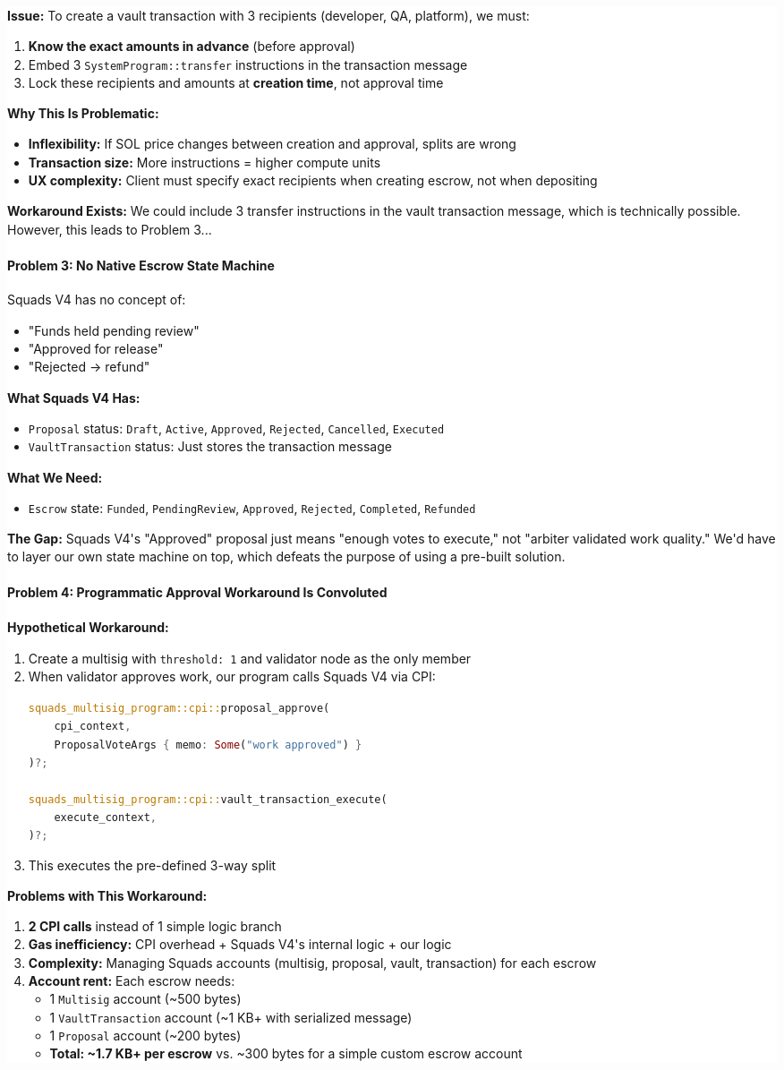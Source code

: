 **Issue:** To create a vault transaction with 3 recipients (developer, QA, platform), we must:
1. **Know the exact amounts in advance** (before approval)
2. Embed 3 `SystemProgram::transfer` instructions in the transaction message
3. Lock these recipients and amounts at **creation time**, not approval time

**Why This Is Problematic:**
- **Inflexibility:** If SOL price changes between creation and approval, splits are wrong
- **Transaction size:** More instructions = higher compute units
- **UX complexity:** Client must specify exact recipients when creating escrow, not when depositing

**Workaround Exists:** We could include 3 transfer instructions in the vault transaction message, which is technically possible. However, this leads to Problem 3...

#### Problem 3: No Native Escrow State Machine

Squads V4 has no concept of:
- "Funds held pending review"
- "Approved for release"
- "Rejected → refund"

**What Squads V4 Has:**
- `Proposal` status: `Draft`, `Active`, `Approved`, `Rejected`, `Cancelled`, `Executed`
- `VaultTransaction` status: Just stores the transaction message

**What We Need:**
- `Escrow` state: `Funded`, `PendingReview`, `Approved`, `Rejected`, `Completed`, `Refunded`

**The Gap:**
Squads V4's "Approved" proposal just means "enough votes to execute," not "arbiter validated work quality." We'd have to layer our own state machine on top, which defeats the purpose of using a pre-built solution.

#### Problem 4: Programmatic Approval Workaround Is Convoluted

**Hypothetical Workaround:**
1. Create a multisig with `threshold: 1` and validator node as the only member
2. When validator approves work, our program calls Squads V4 via CPI:
   ```rust
   squads_multisig_program::cpi::proposal_approve(
       cpi_context,
       ProposalVoteArgs { memo: Some("work approved") }
   )?;

   squads_multisig_program::cpi::vault_transaction_execute(
       execute_context,
   )?;
   ```
3. This executes the pre-defined 3-way split

**Problems with This Workaround:**
1. **2 CPI calls** instead of 1 simple logic branch
2. **Gas inefficiency:** CPI overhead + Squads V4's internal logic + our logic
3. **Complexity:** Managing Squads accounts (multisig, proposal, vault, transaction) for each escrow
4. **Account rent:** Each escrow needs:
   - 1 `Multisig` account (~500 bytes)
   - 1 `VaultTransaction` account (~1 KB+ with serialized message)
   - 1 `Proposal` account (~200 bytes)
   - **Total: ~1.7 KB+ per escrow** vs. ~300 bytes for a simple custom escrow account

